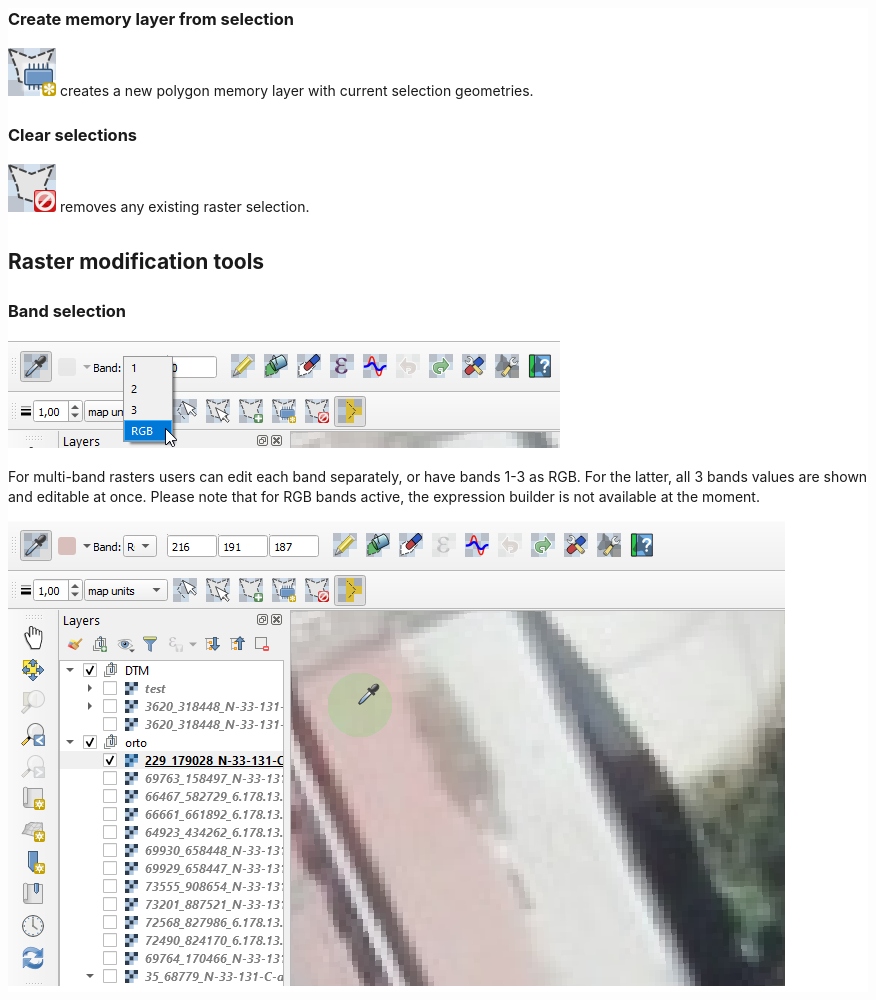 
### Create memory layer from selection

![Create memory layer from selection](../icons/selection_to_layer.svg) creates a new polygon memory layer with current selection geometries.


### Clear selections

![Clear selection](../icons/clear_selection.svg) removes any existing raster selection.


## Raster modification tools

### Band selection

![Raster band selector](./img/bands_selector.png)

For multi-band rasters users can edit each band separately, or have bands 1-3 as RGB.
For the latter, all 3 bands values are shown and editable at once. 
Please note that for RGB bands active, the expression builder is not available at the moment.

![RGB bands selected](./img/rgb_bands_selected.png)
